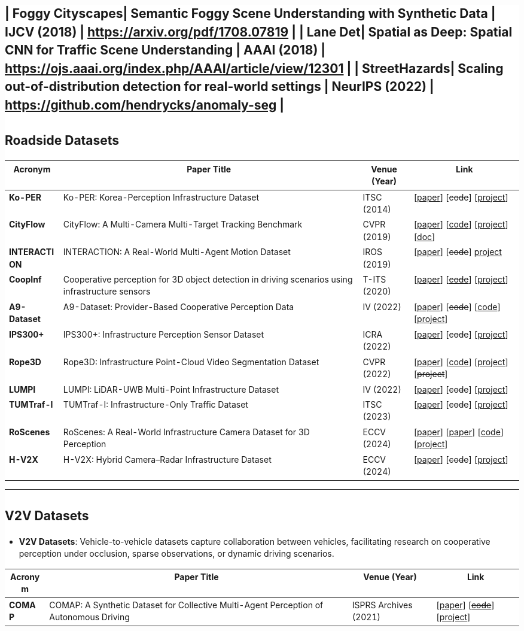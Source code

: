 | **Foggy Cityscapes**| Semantic Foggy Scene Understanding with Synthetic Data               | IJCV (2018)     | https://arxiv.org/pdf/1708.07819                    |
| **Lane Det**| Spatial as Deep: Spatial CNN for Traffic Scene Understanding                | AAAI (2018)     | https://ojs.aaai.org/index.php/AAAI/article/view/12301                    |
| **StreetHazards**| Scaling out-of-distribution detection for real-world settings                | NeurIPS (2022)     | https://github.com/hendrycks/anomaly-seg                     |
---





## Roadside Datasets  <a id="roadside-datasets-anchor"></a>

| Acronym         | Paper Title                                                                                | Venue (Year)    | Link                                                                                       |
|-----------------|--------------------------------------------------------------------------------------------|-----------------|--------------------------------------------------------------------------------------------|
| **Ko-PER**      | Ko-PER: Korea-Perception Infrastructure Dataset                                             | ITSC (2014)     | [[paper](https://ieeexplore.ieee.org/abstract/document/6957976)] [~~code~~] [[project](https://www.uni-ulm.de/in/mrm/forschung/datensaetze.html)]
| **CityFlow**    | CityFlow: A Multi-Camera Multi-Target Tracking Benchmark                                    | CVPR (2019)     | [[paper](https://openaccess.thecvf.com/content_CVPR_2019/papers/Tang_CityFlow_A_City-Scale_Benchmark_for_Multi-Target_Multi-Camera_Vehicle_Tracking_and_CVPR_2019_paper.pdf)] [[code](https://github.com/cityflow-project/CityFlow/)] [[project](https://cityflow-project.github.io/)]  [[doc](https://cityflow.readthedocs.io/en/latest/)]                                                       |
| **INTERACTION** | INTERACTION: A Real-World Multi-Agent Motion Dataset                                        | IROS (2019)     | [[paper](https://arxiv.org/abs/1910.03088)] [~~code~~] [project](https://interaction-dataset.com/)                                                          |
| **CoopInf**     | Cooperative perception for 3D object detection in driving scenarios using infrastructure sensors    | T-ITS (2020)    | [[paper](https://arxiv.org/pdf/1912.12147)] [[~~code~~]()] [[project](https://github.com/eduardohenriquearnold/coop-3dod-infra)]                                   |
| **A9-Dataset**  | A9-Dataset: Provider-Based Cooperative Perception Data                                      | IV (2022)       | [[paper](https://ieeexplore.ieee.org/abstract/document/9827401)] [~~code~~] [[code](https://github.com/providentia-project/a9-dev-kit)] [[project]([https://a9-dataset.com](https://innovation-mobility.com/en/project-providentia/a9-dataset/))]                         |
| **IPS300+**     | IPS300+: Infrastructure Perception Sensor Dataset                                          | ICRA (2022)     | [[paper](https://ieeexplore.ieee.org/abstract/document/9811699)]  [~~code~~]  [[project](http://www.openmpd.com/column/IPS300)]                                                      |
| **Rope3D**      | Rope3D: Infrastructure Point-Cloud Video Segmentation Dataset                               | CVPR (2022)     | [[paper](https://openaccess.thecvf.com/content/CVPR2022/papers/Ye_Rope3D_The_Roadside_Perception_Dataset_for_Autonomous_Driving_and_Monocular_CVPR_2022_paper.pdf)] [[code]()] [[project](https://thudair.baai.ac.cn/rope)] [~~project~~]                                                           |
| **LUMPI**       | LUMPI: LiDAR-UWB Multi-Point Infrastructure Dataset                                        | IV (2022)       | [[paper](https://ieeexplore.ieee.org/abstract/document/9827157)]  [~~code~~]  [[project](https://data.uni-hannover.de/cs_CZ/dataset/lumpi)]                                           |
| **TUMTraf-I**   | TUMTraf-I: Infrastructure-Only Traffic Dataset                                              | ITSC (2023)     | [[paper](https://ieeexplore.ieee.org/abstract/document/10422289)]  [~~code~~]  [[project](https://innovation-mobility.com/en/project-providentia/a9-dataset/)]                         |
| **RoScenes**    | RoScenes: A Real-World Infrastructure Camera Dataset for 3D Perception                      | ECCV (2024)     | [[paper](https://link.springer.com/chapter/10.1007/978-3-031-72940-9_19)] [[paper](https://arxiv.org/abs/2405.09883)] [[code](https://github.com/roscenes/RoScenes)] [[project](https://roscenes.github.io./})]                                                               |
| **H-V2X**       | H-V2X: Hybrid Camera–Radar Infrastructure Dataset                                           | ECCV (2024)     | [[paper](https://eccv2024.ecva.net/virtual/2024/poster/126)] [~~code~~] [[project](https://pan.quark.cn/s/86d19da10d18)]                                                       |
---


## V2V Datasets <a id="v2v-datasets-anchor"></a>
- **V2V Datasets**: Vehicle-to-vehicle datasets capture collaboration between vehicles, facilitating research on cooperative perception under occlusion, sparse observations, or dynamic driving scenarios.


| Acronym      | Paper Title                                                                         | Venue (Year)       | Link                                                                         |
|--------------|-------------------------------------------------------------------------------------|--------------------|------------------------------------------------------------------------------|
| **COMAP**    | COMAP: A Synthetic Dataset for Collective Multi-Agent Perception of Autonomous Driving | ISPRS Archives (2021) |  [[paper](https://isprs-archives.copernicus.org/articles/XLIII-B2-2021/255/2021/isprs-archives-XLIII-B2-2021-255-2021.pdf)] [[~~code~~]()] [[project](https://demuc.de/colmap/ )]                                                   |